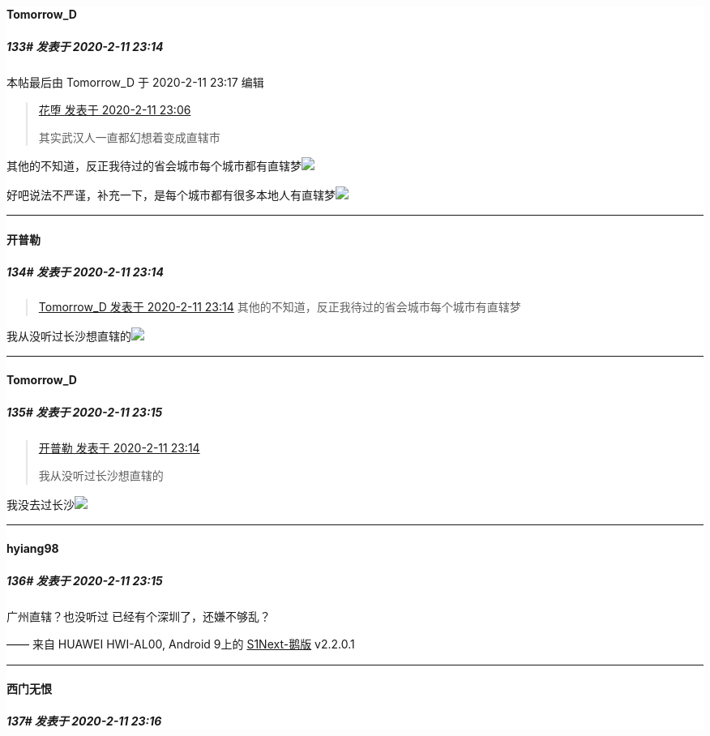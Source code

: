 ####  Tomorrow_D  
##### 133#       发表于 2020-2-11 23:14


 本帖最后由 Tomorrow_D 于 2020-2-11 23:17 编辑 
<blockquote><a href="httphttps://bbs.saraba1st.com/2b/forum.php?mod=redirect&amp;goto=findpost&amp;pid=46392301&amp;ptid=1913362" target="_blank">花堕 发表于 2020-2-11 23:06</a>

其实武汉人一直都幻想着变成直辖市</blockquote>
其他的不知道，反正我待过的省会城市每个城市都有直辖梦<img src="https://static.saraba1st.com/image/smiley/face2017/037.png" referrerpolicy="no-referrer">

好吧说法不严谨，补充一下，是每个城市都有很多本地人有直辖梦<img src="https://static.saraba1st.com/image/smiley/face2017/068.png" referrerpolicy="no-referrer">


-----

####  开普勒  
##### 134#       发表于 2020-2-11 23:14


<blockquote><a href="httphttps://bbs.saraba1st.com/2b/forum.php?mod=redirect&amp;goto=findpost&amp;pid=46392365&amp;ptid=1913362" target="_blank">Tomorrow_D 发表于 2020-2-11 23:14</a>
其他的不知道，反正我待过的省会城市每个城市有直辖梦</blockquote>
我从没听过长沙想直辖的<img src="https://static.saraba1st.com/image/smiley/face2017/009.gif" referrerpolicy="no-referrer">


-----

####  Tomorrow_D  
##### 135#       发表于 2020-2-11 23:15


<blockquote><a href="httphttps://bbs.saraba1st.com/2b/forum.php?mod=redirect&amp;goto=findpost&amp;pid=46392371&amp;ptid=1913362" target="_blank">开普勒 发表于 2020-2-11 23:14</a>

我从没听过长沙想直辖的</blockquote>
我没去过长沙<img src="https://static.saraba1st.com/image/smiley/face2017/068.png" referrerpolicy="no-referrer">


-----

####  hyiang98  
##### 136#       发表于 2020-2-11 23:15


广州直辖？也没听过
已经有个深圳了，还嫌不够乱？

—— 来自 HUAWEI HWI-AL00, Android 9上的 [S1Next-鹅版](https://github.com/ykrank/S1-Next/releases) v2.2.0.1


-----

####  西门无恨  
##### 137#       发表于 2020-2-11 23:16
